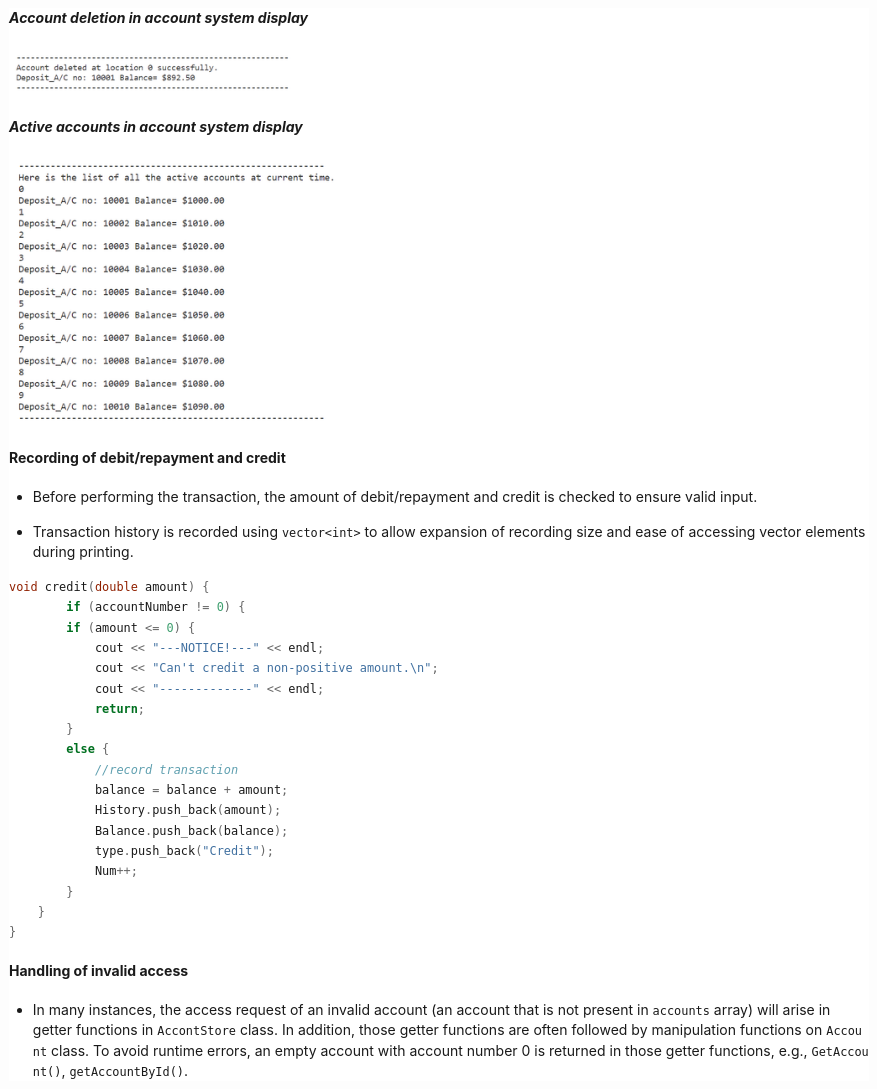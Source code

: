 ##### Account deletion in account system display 
![img caption text](images/AccountDeletion.png)

##### Active accounts in account system display
![img caption text](images/AccountSystem.png)

#### Recording of debit/repayment and credit

* Before performing the transaction, the amount of debit/repayment and credit is checked to ensure valid input.

* Transaction history is recorded using `vector<int>` to allow expansion of recording size and ease of accessing vector elements during printing.

```c++
void credit(double amount) {
        if (accountNumber != 0) {
		if (amount <= 0) {
			cout << "---NOTICE!---" << endl;
			cout << "Can't credit a non-positive amount.\n";
			cout << "-------------" << endl;
			return;
		}
		else {
			//record transaction
			balance = balance + amount;
			History.push_back(amount);
			Balance.push_back(balance);
			type.push_back("Credit");
			Num++;
		}
	}
}
```

#### Handling of invalid access
* In many instances, the access request of an invalid account (an account that is not present in `accounts` array) will arise in getter functions in `AccontStore` class. In addition, those getter functions are often followed by manipulation functions on `Account` class. To avoid runtime errors, an empty account with account number 0 is returned in those getter functions, e.g., `GetAccount()`, `getAccountById()`.
